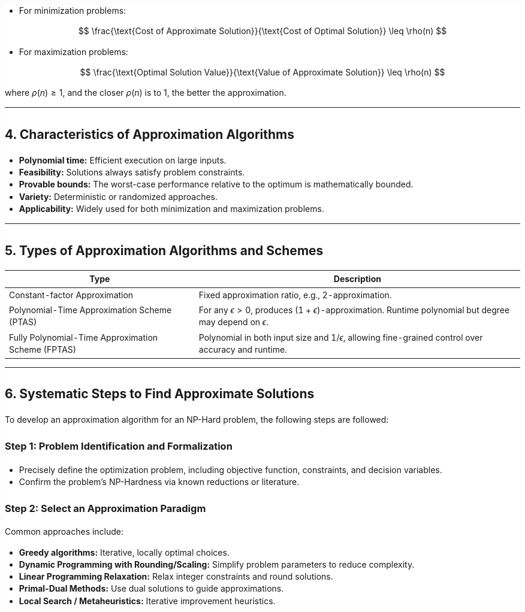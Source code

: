 * For minimization problems:

$$
\frac{\text{Cost of Approximate Solution}}{\text{Cost of Optimal Solution}} \leq \rho(n)
$$

* For maximization problems:

$$
\frac{\text{Optimal Solution Value}}{\text{Value of Approximate Solution}} \leq \rho(n)
$$

where $\rho(n) \geq 1$, and the closer $\rho(n)$ is to 1, the better the approximation.

---

## 4. Characteristics of Approximation Algorithms

* **Polynomial time:** Efficient execution on large inputs.
* **Feasibility:** Solutions always satisfy problem constraints.
* **Provable bounds:** The worst-case performance relative to the optimum is mathematically bounded.
* **Variety:** Deterministic or randomized approaches.
* **Applicability:** Widely used for both minimization and maximization problems.

---

## 5. Types of Approximation Algorithms and Schemes

| Type                                               | Description                                                                                                              |
| -------------------------------------------------- | ------------------------------------------------------------------------------------------------------------------------ |
| Constant-factor Approximation                      | Fixed approximation ratio, e.g., 2-approximation.                                                                        |
| Polynomial-Time Approximation Scheme (PTAS)        | For any $\epsilon > 0$, produces $(1 + \epsilon)$-approximation. Runtime polynomial but degree may depend on $\epsilon$. |
| Fully Polynomial-Time Approximation Scheme (FPTAS) | Polynomial in both input size and $1/\epsilon$, allowing fine-grained control over accuracy and runtime.                 |

---

## 6. Systematic Steps to Find Approximate Solutions

To develop an approximation algorithm for an NP-Hard problem, the following steps are followed:

### Step 1: Problem Identification and Formalization

* Precisely define the optimization problem, including objective function, constraints, and decision variables.
* Confirm the problem’s NP-Hardness via known reductions or literature.

### Step 2: Select an Approximation Paradigm

Common approaches include:

* **Greedy algorithms:** Iterative, locally optimal choices.
* **Dynamic Programming with Rounding/Scaling:** Simplify problem parameters to reduce complexity.
* **Linear Programming Relaxation:** Relax integer constraints and round solutions.
* **Primal-Dual Methods:** Use dual solutions to guide approximations.
* **Local Search / Metaheuristics:** Iterative improvement heuristics.
